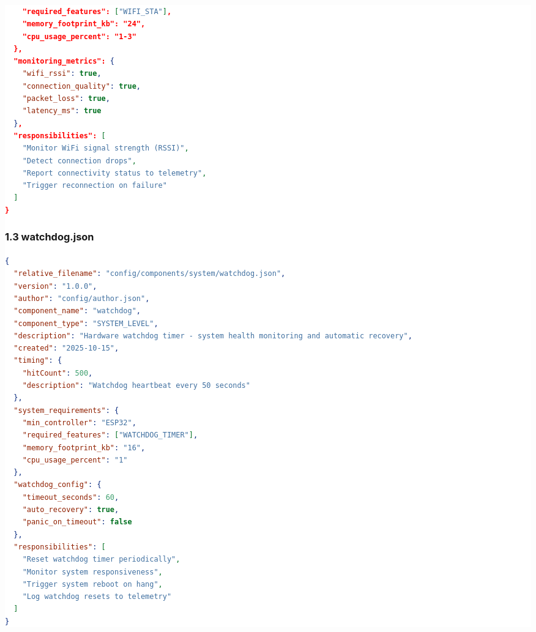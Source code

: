 ```json
    "required_features": ["WIFI_STA"],
    "memory_footprint_kb": "24",
    "cpu_usage_percent": "1-3"
  },
  "monitoring_metrics": {
    "wifi_rssi": true,
    "connection_quality": true,
    "packet_loss": true,
    "latency_ms": true
  },
  "responsibilities": [
    "Monitor WiFi signal strength (RSSI)",
    "Detect connection drops",
    "Report connectivity status to telemetry",
    "Trigger reconnection on failure"
  ]
}
```

### 1.3 watchdog.json
```json
{
  "relative_filename": "config/components/system/watchdog.json",
  "version": "1.0.0",
  "author": "config/author.json",
  "component_name": "watchdog",
  "component_type": "SYSTEM_LEVEL",
  "description": "Hardware watchdog timer - system health monitoring and automatic recovery",
  "created": "2025-10-15",
  "timing": {
    "hitCount": 500,
    "description": "Watchdog heartbeat every 50 seconds"
  },
  "system_requirements": {
    "min_controller": "ESP32",
    "required_features": ["WATCHDOG_TIMER"],
    "memory_footprint_kb": "16",
    "cpu_usage_percent": "1"
  },
  "watchdog_config": {
    "timeout_seconds": 60,
    "auto_recovery": true,
    "panic_on_timeout": false
  },
  "responsibilities": [
    "Reset watchdog timer periodically",
    "Monitor system responsiveness",
    "Trigger system reboot on hang",
    "Log watchdog resets to telemetry"
  ]
}
```

